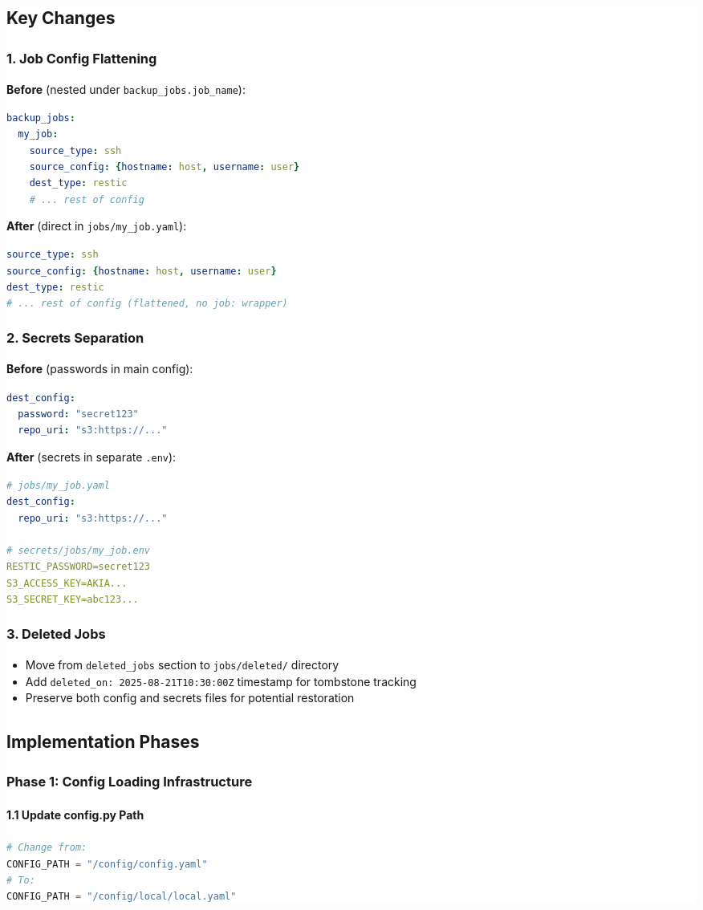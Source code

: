 ## Key Changes

### 1. Job Config Flattening
**Before** (nested under `backup_jobs.job_name`):
```yaml
backup_jobs:
  my_job:
    source_type: ssh
    source_config: {hostname: host, username: user}
    dest_type: restic
    # ... rest of config
```

**After** (direct in `jobs/my_job.yaml`):
```yaml
source_type: ssh
source_config: {hostname: host, username: user}  
dest_type: restic
# ... rest of config (flattened, no job: wrapper)
```

### 2. Secrets Separation
**Before** (passwords in main config):
```yaml
dest_config:
  password: "secret123"
  repo_uri: "s3:https://..."
```

**After** (secrets in separate `.env`):
```yaml
# jobs/my_job.yaml
dest_config:
  repo_uri: "s3:https://..."
  
# secrets/jobs/my_job.env  
RESTIC_PASSWORD=secret123
S3_ACCESS_KEY=AKIA...
S3_SECRET_KEY=abc123...
```

### 3. Deleted Jobs
- Move from `deleted_jobs` section to `jobs/deleted/` directory
- Add `deleted_on: 2025-08-21T10:30:00Z` timestamp for tombstone tracking
- Preserve both config and secrets files for potential restoration

## Implementation Phases

### Phase 1: Config Loading Infrastructure

#### 1.1 Update config.py Path
```python
# Change from:
CONFIG_PATH = "/config/config.yaml"
# To:
CONFIG_PATH = "/config/local/local.yaml"
```
